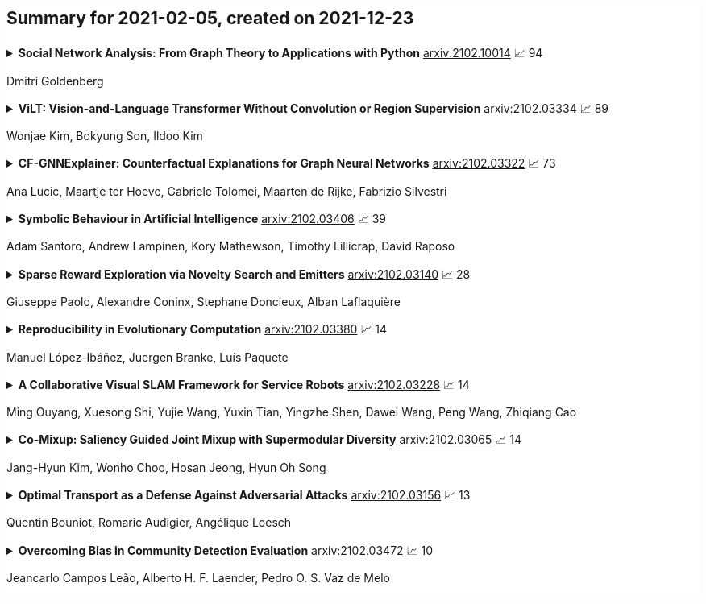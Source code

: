 ## Summary for 2021-02-05, created on 2021-12-23


<details><summary><b>Social Network Analysis: From Graph Theory to Applications with Python</b>
<a href="https://arxiv.org/abs/2102.10014">arxiv:2102.10014</a>
&#x1F4C8; 94 <br>
<p>Dmitri Goldenberg</p></summary></details>

<details><summary><b>ViLT: Vision-and-Language Transformer Without Convolution or Region Supervision</b>
<a href="https://arxiv.org/abs/2102.03334">arxiv:2102.03334</a>
&#x1F4C8; 89 <br>
<p>Wonjae Kim, Bokyung Son, Ildoo Kim</p></summary></details>

<details><summary><b>CF-GNNExplainer: Counterfactual Explanations for Graph Neural Networks</b>
<a href="https://arxiv.org/abs/2102.03322">arxiv:2102.03322</a>
&#x1F4C8; 73 <br>
<p>Ana Lucic, Maartje ter Hoeve, Gabriele Tolomei, Maarten de Rijke, Fabrizio Silvestri</p></summary></details>

<details><summary><b>Symbolic Behaviour in Artificial Intelligence</b>
<a href="https://arxiv.org/abs/2102.03406">arxiv:2102.03406</a>
&#x1F4C8; 39 <br>
<p>Adam Santoro, Andrew Lampinen, Kory Mathewson, Timothy Lillicrap, David Raposo</p></summary></details>

<details><summary><b>Sparse Reward Exploration via Novelty Search and Emitters</b>
<a href="https://arxiv.org/abs/2102.03140">arxiv:2102.03140</a>
&#x1F4C8; 28 <br>
<p>Giuseppe Paolo, Alexandre Coninx, Stephane Doncieux, Alban Laflaquière</p></summary></details>

<details><summary><b>Reproducibility in Evolutionary Computation</b>
<a href="https://arxiv.org/abs/2102.03380">arxiv:2102.03380</a>
&#x1F4C8; 14 <br>
<p>Manuel López-Ibáñez, Juergen Branke, Luís Paquete</p></summary></details>

<details><summary><b>A Collaborative Visual SLAM Framework for Service Robots</b>
<a href="https://arxiv.org/abs/2102.03228">arxiv:2102.03228</a>
&#x1F4C8; 14 <br>
<p>Ming Ouyang, Xuesong Shi, Yujie Wang, Yuxin Tian, Yingzhe Shen, Dawei Wang, Peng Wang, Zhiqiang Cao</p></summary></details>

<details><summary><b>Co-Mixup: Saliency Guided Joint Mixup with Supermodular Diversity</b>
<a href="https://arxiv.org/abs/2102.03065">arxiv:2102.03065</a>
&#x1F4C8; 14 <br>
<p>Jang-Hyun Kim, Wonho Choo, Hosan Jeong, Hyun Oh Song</p></summary></details>

<details><summary><b>Optimal Transport as a Defense Against Adversarial Attacks</b>
<a href="https://arxiv.org/abs/2102.03156">arxiv:2102.03156</a>
&#x1F4C8; 13 <br>
<p>Quentin Bouniot, Romaric Audigier, Angélique Loesch</p></summary></details>

<details><summary><b>Overcoming Bias in Community Detection Evaluation</b>
<a href="https://arxiv.org/abs/2102.03472">arxiv:2102.03472</a>
&#x1F4C8; 10 <br>
<p>Jeancarlo Campos Leão, Alberto H. F. Laender, Pedro O. S. Vaz de Melo</p></summary></details>
